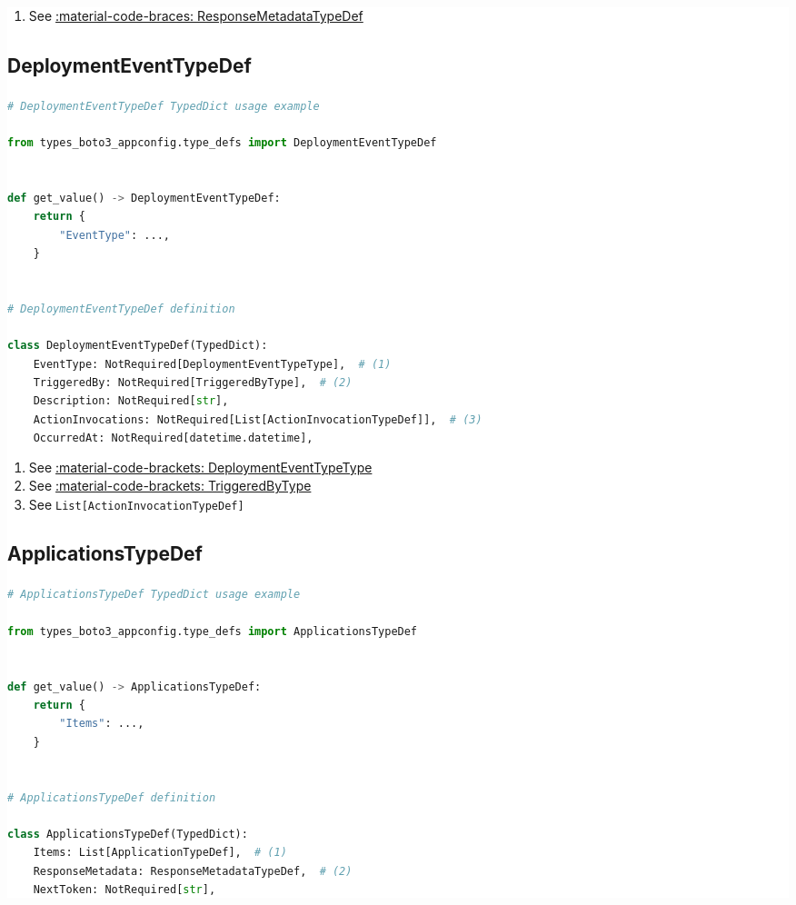 1. See [:material-code-braces: ResponseMetadataTypeDef](./type_defs.md#responsemetadatatypedef)

## DeploymentEventTypeDef

```python
# DeploymentEventTypeDef TypedDict usage example

from types_boto3_appconfig.type_defs import DeploymentEventTypeDef


def get_value() -> DeploymentEventTypeDef:
    return {
        "EventType": ...,
    }


# DeploymentEventTypeDef definition

class DeploymentEventTypeDef(TypedDict):
    EventType: NotRequired[DeploymentEventTypeType],  # (1)
    TriggeredBy: NotRequired[TriggeredByType],  # (2)
    Description: NotRequired[str],
    ActionInvocations: NotRequired[List[ActionInvocationTypeDef]],  # (3)
    OccurredAt: NotRequired[datetime.datetime],
```

1. See [:material-code-brackets: DeploymentEventTypeType](./literals.md#deploymenteventtypetype)
2. See [:material-code-brackets: TriggeredByType](./literals.md#triggeredbytype)
3. See `List[ActionInvocationTypeDef]`

## ApplicationsTypeDef

```python
# ApplicationsTypeDef TypedDict usage example

from types_boto3_appconfig.type_defs import ApplicationsTypeDef


def get_value() -> ApplicationsTypeDef:
    return {
        "Items": ...,
    }


# ApplicationsTypeDef definition

class ApplicationsTypeDef(TypedDict):
    Items: List[ApplicationTypeDef],  # (1)
    ResponseMetadata: ResponseMetadataTypeDef,  # (2)
    NextToken: NotRequired[str],
```
